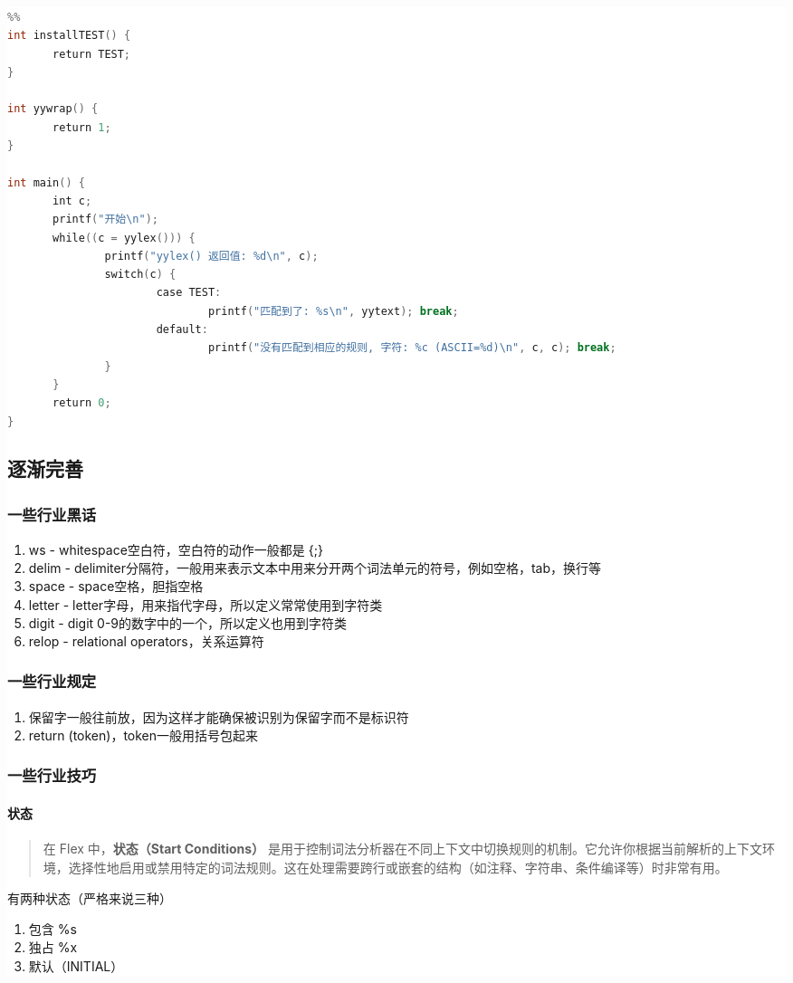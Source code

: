 ```c
%%  
int installTEST() {  
       return TEST;  
}  
  
int yywrap() {  
       return 1;  
}  
  
int main() {  
       int c;  
       printf("开始\n");  
       while((c = yylex())) {  
               printf("yylex() 返回值: %d\n", c);  
               switch(c) {  
                       case TEST:  
                               printf("匹配到了: %s\n", yytext); break;  
                       default:  
                               printf("没有匹配到相应的规则, 字符: %c (ASCII=%d)\n", c, c); break;  
               }  
       }  
       return 0;  
}
```

## 逐渐完善
### 一些行业黑话

1. ws - whitespace空白符，空白符的动作一般都是 {;}
2. delim - delimiter分隔符，一般用来表示文本中用来分开两个词法单元的符号，例如空格，tab，换行等
3. space - space空格，胆指空格
4. letter - letter字母，用来指代字母，所以定义常常使用到字符类
5. digit - digit 0-9的数字中的一个，所以定义也用到字符类
6. relop - relational operators，关系运算符

### 一些行业规定
1. 保留字一般往前放，因为这样才能确保被识别为保留字而不是标识符
2. return (token)，token一般用括号包起来
### 一些行业技巧
#### 状态
> 在 Flex 中，**状态（Start Conditions）** 是用于控制词法分析器在不同上下文中切换规则的机制。它允许你根据当前解析的上下文环境，选择性地启用或禁用特定的词法规则。这在处理需要跨行或嵌套的结构（如注释、字符串、条件编译等）时非常有用。

有两种状态（严格来说三种）
1. 包含
   %s
2. 独占
   %x
3. 默认（INITIAL）
